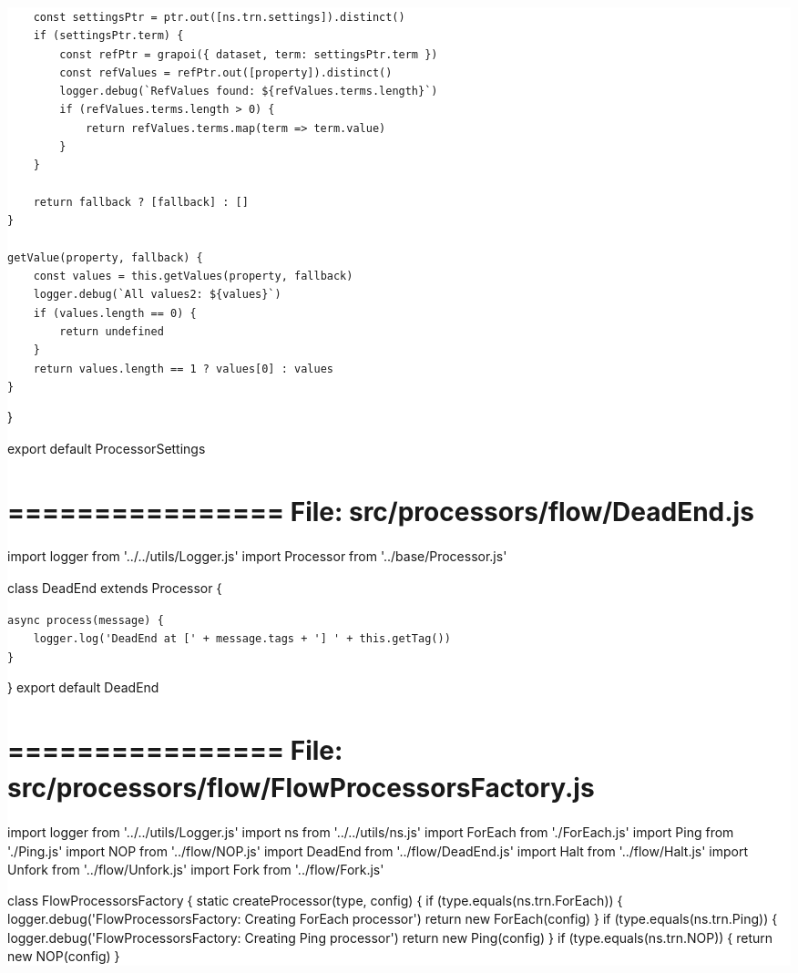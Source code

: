 

        const settingsPtr = ptr.out([ns.trn.settings]).distinct()
        if (settingsPtr.term) {
            const refPtr = grapoi({ dataset, term: settingsPtr.term })
            const refValues = refPtr.out([property]).distinct()
            logger.debug(`RefValues found: ${refValues.terms.length}`)
            if (refValues.terms.length > 0) {
                return refValues.terms.map(term => term.value)
            }
        }

        return fallback ? [fallback] : []
    }

    getValue(property, fallback) {
        const values = this.getValues(property, fallback)
        logger.debug(`All values2: ${values}`)
        if (values.length == 0) {
            return undefined
        }
        return values.length == 1 ? values[0] : values
    }
}

export default ProcessorSettings

================
File: src/processors/flow/DeadEnd.js
================
import logger from '../../utils/Logger.js'
import Processor from '../base/Processor.js'

class DeadEnd extends Processor {

    async process(message) {
        logger.log('DeadEnd at [' + message.tags + '] ' + this.getTag())
    }

}
export default DeadEnd

================
File: src/processors/flow/FlowProcessorsFactory.js
================
import logger from '../../utils/Logger.js'
import ns from '../../utils/ns.js'
import ForEach from './ForEach.js'
import Ping from './Ping.js'
import NOP from '../flow/NOP.js'
import DeadEnd from '../flow/DeadEnd.js'
import Halt from '../flow/Halt.js'
import Unfork from '../flow/Unfork.js'
import Fork from '../flow/Fork.js'

class FlowProcessorsFactory {
    static createProcessor(type, config) {
        if (type.equals(ns.trn.ForEach)) {
            logger.debug('FlowProcessorsFactory: Creating ForEach processor')
            return new ForEach(config)
        }
        if (type.equals(ns.trn.Ping)) {
            logger.debug('FlowProcessorsFactory: Creating Ping processor')
            return new Ping(config)
        }
        if (type.equals(ns.trn.NOP)) {
            return new NOP(config)
        }